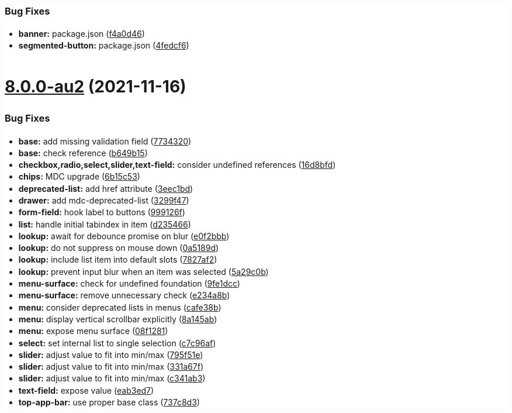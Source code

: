### Bug Fixes

* **banner:** package.json ([f4a0d46](https://github.com/aurelia-ui-toolkits/aurelia-mdc-web/commit/f4a0d46f1038c0aef3458d1622aad62bd96c554d))
* **segmented-button:** package.json ([4fedcf6](https://github.com/aurelia-ui-toolkits/aurelia-mdc-web/commit/4fedcf65c1285b1b74aeaa436241fbdbd2fda237))



# [8.0.0-au2](https://github.com/aurelia-ui-toolkits/aurelia-mdc-web/compare/v7.0.5-au2...v8.0.0-au2) (2021-11-16)


### Bug Fixes

* **base:** add missing validation field ([7734320](https://github.com/aurelia-ui-toolkits/aurelia-mdc-web/commit/7734320174e83fa491e9325a943a72a01e05bd2f))
* **base:** check reference ([b649b15](https://github.com/aurelia-ui-toolkits/aurelia-mdc-web/commit/b649b15f52b89cf5c3f0daa6901e0398147f7c36))
* **checkbox,radio,select,slider,text-field:** consider undefined references ([16d8bfd](https://github.com/aurelia-ui-toolkits/aurelia-mdc-web/commit/16d8bfd78dfe747c5a9c1d7b6d88c00bc5525b2e))
* **chips:** MDC upgrade ([6b15c53](https://github.com/aurelia-ui-toolkits/aurelia-mdc-web/commit/6b15c537790fd78e016f93dd3097e68c2f79180f))
* **deprecated-list:** add href attribute ([3eec1bd](https://github.com/aurelia-ui-toolkits/aurelia-mdc-web/commit/3eec1bdf3a0b7ea113c65d07c585be1edb29c768))
* **drawer:** add mdc-deprecated-list ([3299f47](https://github.com/aurelia-ui-toolkits/aurelia-mdc-web/commit/3299f47311399c7c50b46ddd15b352dff42ce414))
* **form-field:** hook label to buttons ([999126f](https://github.com/aurelia-ui-toolkits/aurelia-mdc-web/commit/999126f288843b5b78d662a7af342e8ec35a9153))
* **list:** handle initial tabindex in item ([d235466](https://github.com/aurelia-ui-toolkits/aurelia-mdc-web/commit/d2354668bd95133cd4b8c4b87a0cf0c3e45283d7))
* **lookup:** await for debounce promise on blur ([e0f2bbb](https://github.com/aurelia-ui-toolkits/aurelia-mdc-web/commit/e0f2bbbc8dd9161387b299d3436743359d65ee71))
* **lookup:** do not suppress on mouse down ([0a5189d](https://github.com/aurelia-ui-toolkits/aurelia-mdc-web/commit/0a5189d6ac1cf1075d16556fabc90e060d39d993))
* **lookup:** include list item into default slots ([7827af2](https://github.com/aurelia-ui-toolkits/aurelia-mdc-web/commit/7827af28be68ff5196699be0cc18a3a9af9bd693))
* **lookup:** prevent input blur when an item was selected ([5a29c0b](https://github.com/aurelia-ui-toolkits/aurelia-mdc-web/commit/5a29c0b650b63044b066d36c1813dc2744a32989))
* **menu-surface:** check for undefined foundation ([9fe1dcc](https://github.com/aurelia-ui-toolkits/aurelia-mdc-web/commit/9fe1dcc71eebafefa76b94300dfd686dc61bd1a9))
* **menu-surface:** remove unnecessary check ([e234a8b](https://github.com/aurelia-ui-toolkits/aurelia-mdc-web/commit/e234a8bccb44a54716d156324053cc1882446182))
* **menu:** consider deprecated lists in menus ([cafe38b](https://github.com/aurelia-ui-toolkits/aurelia-mdc-web/commit/cafe38bf838ec088b58910547d975a76d92d4a26))
* **menu:** display vertical scrollbar explicitly ([8a145ab](https://github.com/aurelia-ui-toolkits/aurelia-mdc-web/commit/8a145abe6cfd743cf681c898a436b7f3fa4716c0))
* **menu:** expose menu surface ([08f1281](https://github.com/aurelia-ui-toolkits/aurelia-mdc-web/commit/08f12811597a1040afac796f04c18136c71d94c9))
* **select:** set internal list to single selection ([c7c96af](https://github.com/aurelia-ui-toolkits/aurelia-mdc-web/commit/c7c96af9aa2ee8c856d5bedd880043d2f45173e1))
* **slider:** adjust value to fit into min/max ([795f51e](https://github.com/aurelia-ui-toolkits/aurelia-mdc-web/commit/795f51ebeda55173efb5e9675177bf2fc539678e))
* **slider:** adjust value to fit into min/max ([331a67f](https://github.com/aurelia-ui-toolkits/aurelia-mdc-web/commit/331a67f896d0a51f54e5389288af8c7aa55b4d97))
* **slider:** adjust value to fit into min/max ([c341ab3](https://github.com/aurelia-ui-toolkits/aurelia-mdc-web/commit/c341ab38550fb3ea0805b3e9112dbf3d2f111251))
* **text-field:** expose value ([eab3ed7](https://github.com/aurelia-ui-toolkits/aurelia-mdc-web/commit/eab3ed769bc94fa051d9af1679b6dded43d33152))
* **top-app-bar:** use proper base class ([737c8d3](https://github.com/aurelia-ui-toolkits/aurelia-mdc-web/commit/737c8d3a03bb9a3094c0bc4af380ff4e104863cf))
